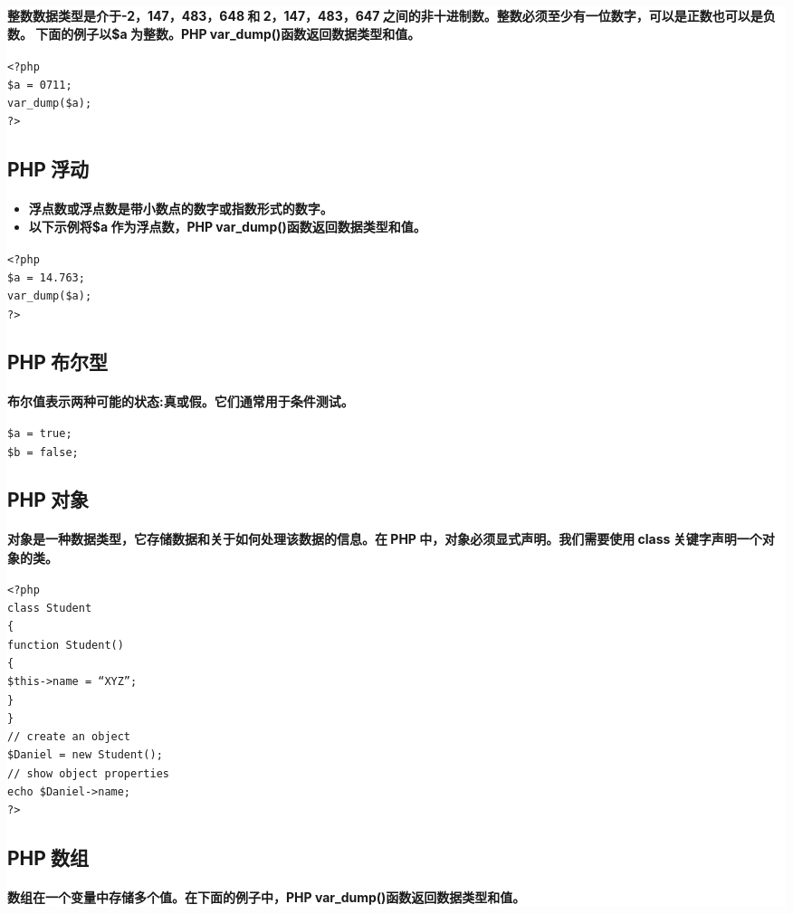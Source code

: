 **整数数据类型是介于-2，147，483，648 和 2，147，483，647 之间的非十进制数。整数必须至少有一位数字，可以是正数也可以是负数。
下面的例子以$a 为整数。PHP var_dump()函数返回数据类型和值。**

```
<?php 
$a = 0711; 
var_dump($a); 
?>
```

## ****PHP 浮动****

*   **浮点数或浮点数是带小数点的数字或指数形式的数字。**
*   **以下示例将$a 作为浮点数，PHP var_dump()函数返回数据类型和值。**

```
<?php 
$a = 14.763;
var_dump($a);
?>
```

## ****PHP 布尔型****

**布尔值表示两种可能的状态:真或假。它们通常用于条件测试。**

```
$a = true; 
$b = false;
```

## ****PHP 对象****

**对象是一种数据类型，它存储数据和关于如何处理该数据的信息。在 PHP 中，对象必须显式声明。我们需要使用 class 关键字声明一个对象的类。**

```
<?php 
class Student 
{ 
function Student() 
{ 
$this->name = “XYZ”; 
} 
} 
// create an object 
$Daniel = new Student(); 
// show object properties
echo $Daniel->name; 
?>
```

## ****PHP 数组****

**数组在一个变量中存储多个值。在下面的例子中，PHP var_dump()函数返回数据类型和值。**
